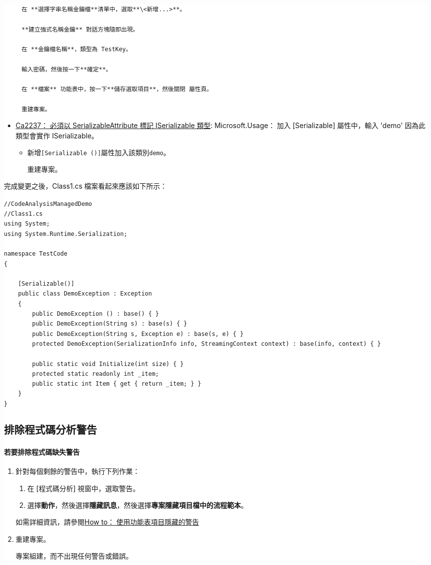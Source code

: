          在 **選擇字串名稱金鑰檔**清單中，選取**\<新增...>**。  
  
         **建立強式名稱金鑰** 對話方塊隨即出現。  
  
         在 **金鑰檔名稱**，類型為 TestKey。  
  
         輸入密碼，然後按一下**確定**。  
  
         在 **檔案** 功能表中，按一下**儲存選取項目**，然後關閉 屬性頁。  
  
         重建專案。  
  
-   [Ca2237： 必須以 SerializableAttribute 標記 ISerializable 類型](../code-quality/ca2237-mark-iserializable-types-with-serializableattribute.md): Microsoft.Usage： 加入 [Serializable] 屬性中，輸入 'demo' 因為此類型會實作 ISerializable。  
  
    -   新增`[Serializable ()]`屬性加入該類別`demo`。  
  
         重建專案。  
  
 完成變更之後，Class1.cs 檔案看起來應該如下所示：  
  
```  
//CodeAnalysisManagedDemo  
//Class1.cs  
using System;  
using System.Runtime.Serialization;  
  
namespace TestCode  
{  
  
    [Serializable()]   
    public class DemoException : Exception  
    {  
        public DemoException () : base() { }  
        public DemoException(String s) : base(s) { }  
        public DemoException(String s, Exception e) : base(s, e) { }  
        protected DemoException(SerializationInfo info, StreamingContext context) : base(info, context) { }  
  
        public static void Initialize(int size) { }  
        protected static readonly int _item;  
        public static int Item { get { return _item; } }  
    }  
}  
```  
  
## <a name="exclude-code-analysis-warnings"></a>排除程式碼分析警告  
  
#### <a name="to-exclude-code-defect-warnings"></a>若要排除程式碼缺失警告  
  
1.  針對每個剩餘的警告中，執行下列作業：  
  
    1.  在 [程式碼分析] 視窗中，選取警告。  
  
    2.  選擇**動作**，然後選擇**隱藏訊息**，然後選擇**專案隱藏項目檔中的流程範本**。  
  
     如需詳細資訊，請參閱[How to： 使用功能表項目隱藏的警告](../code-quality/how-to-suppress-warnings-by-using-the-menu-item.md)  
  
2.  重建專案。  
  
     專案組建，而不出現任何警告或錯誤。



